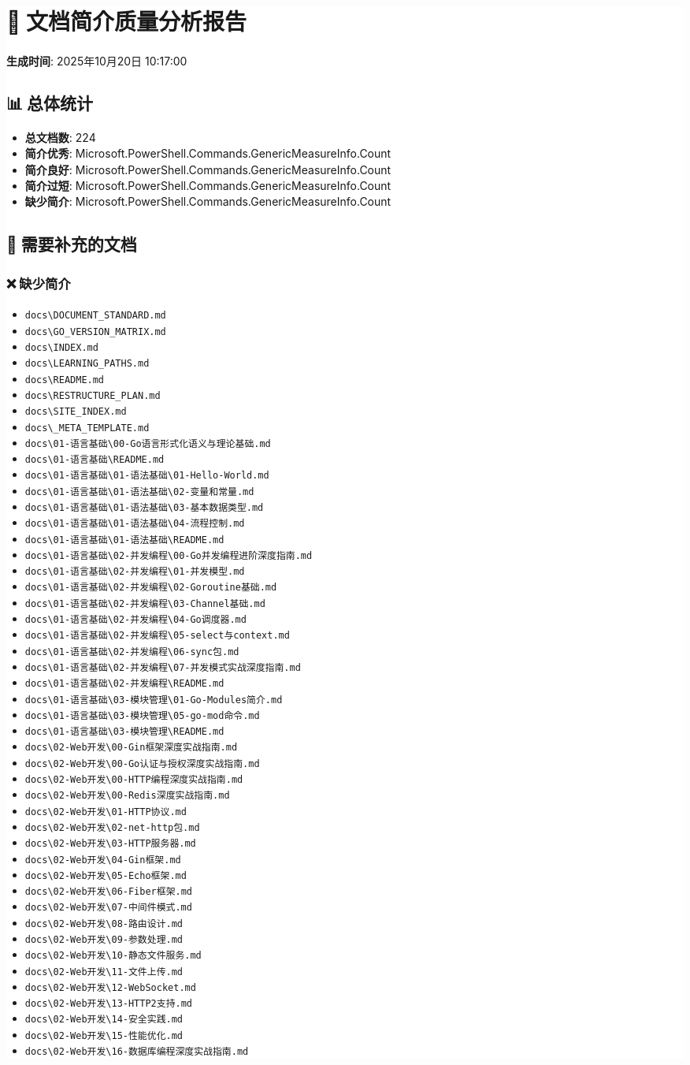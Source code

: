 ﻿# 📝 文档简介质量分析报告

**生成时间**: 2025年10月20日 10:17:00

## 📊 总体统计

- **总文档数**: 224
- **简介优秀**: Microsoft.PowerShell.Commands.GenericMeasureInfo.Count
- **简介良好**: Microsoft.PowerShell.Commands.GenericMeasureInfo.Count
- **简介过短**: Microsoft.PowerShell.Commands.GenericMeasureInfo.Count
- **缺少简介**: Microsoft.PowerShell.Commands.GenericMeasureInfo.Count

## 🎯 需要补充的文档

### ❌ 缺少简介

- `docs\DOCUMENT_STANDARD.md`
- `docs\GO_VERSION_MATRIX.md`
- `docs\INDEX.md`
- `docs\LEARNING_PATHS.md`
- `docs\README.md`
- `docs\RESTRUCTURE_PLAN.md`
- `docs\SITE_INDEX.md`
- `docs\_META_TEMPLATE.md`
- `docs\01-语言基础\00-Go语言形式化语义与理论基础.md`
- `docs\01-语言基础\README.md`
- `docs\01-语言基础\01-语法基础\01-Hello-World.md`
- `docs\01-语言基础\01-语法基础\02-变量和常量.md`
- `docs\01-语言基础\01-语法基础\03-基本数据类型.md`
- `docs\01-语言基础\01-语法基础\04-流程控制.md`
- `docs\01-语言基础\01-语法基础\README.md`
- `docs\01-语言基础\02-并发编程\00-Go并发编程进阶深度指南.md`
- `docs\01-语言基础\02-并发编程\01-并发模型.md`
- `docs\01-语言基础\02-并发编程\02-Goroutine基础.md`
- `docs\01-语言基础\02-并发编程\03-Channel基础.md`
- `docs\01-语言基础\02-并发编程\04-Go调度器.md`
- `docs\01-语言基础\02-并发编程\05-select与context.md`
- `docs\01-语言基础\02-并发编程\06-sync包.md`
- `docs\01-语言基础\02-并发编程\07-并发模式实战深度指南.md`
- `docs\01-语言基础\02-并发编程\README.md`
- `docs\01-语言基础\03-模块管理\01-Go-Modules简介.md`
- `docs\01-语言基础\03-模块管理\05-go-mod命令.md`
- `docs\01-语言基础\03-模块管理\README.md`
- `docs\02-Web开发\00-Gin框架深度实战指南.md`
- `docs\02-Web开发\00-Go认证与授权深度实战指南.md`
- `docs\02-Web开发\00-HTTP编程深度实战指南.md`
- `docs\02-Web开发\00-Redis深度实战指南.md`
- `docs\02-Web开发\01-HTTP协议.md`
- `docs\02-Web开发\02-net-http包.md`
- `docs\02-Web开发\03-HTTP服务器.md`
- `docs\02-Web开发\04-Gin框架.md`
- `docs\02-Web开发\05-Echo框架.md`
- `docs\02-Web开发\06-Fiber框架.md`
- `docs\02-Web开发\07-中间件模式.md`
- `docs\02-Web开发\08-路由设计.md`
- `docs\02-Web开发\09-参数处理.md`
- `docs\02-Web开发\10-静态文件服务.md`
- `docs\02-Web开发\11-文件上传.md`
- `docs\02-Web开发\12-WebSocket.md`
- `docs\02-Web开发\13-HTTP2支持.md`
- `docs\02-Web开发\14-安全实践.md`
- `docs\02-Web开发\15-性能优化.md`
- `docs\02-Web开发\16-数据库编程深度实战指南.md`
